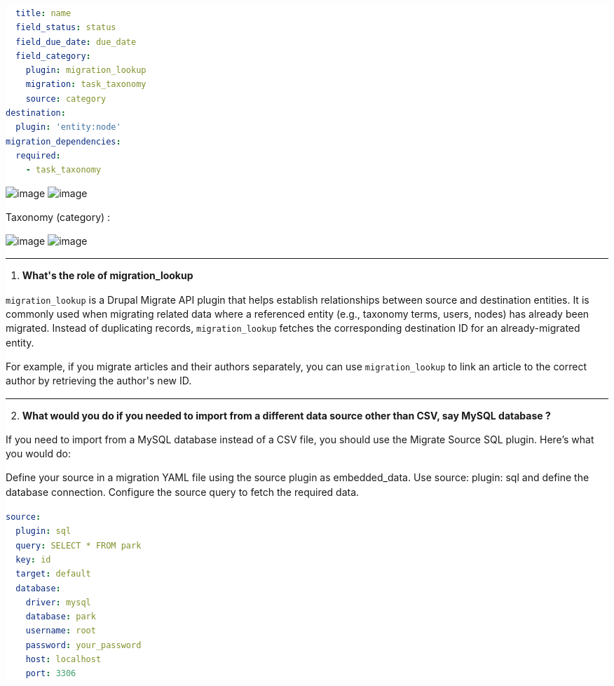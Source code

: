 ```yaml
  title: name
  field_status: status
  field_due_date: due_date
  field_category:
    plugin: migration_lookup
    migration: task_taxonomy
    source: category
destination:
  plugin: 'entity:node'
migration_dependencies:
  required:
    - task_taxonomy
```

<img width="979" alt="image" src="https://github.com/user-attachments/assets/0fdccac0-cd78-4d69-acbc-6b4944ff6580" />


<img width="1440" alt="image" src="https://github.com/user-attachments/assets/86d81c4a-6fb4-4711-8074-6e19500c95ce" />

Taxonomy (category) :

<img width="1440" alt="image" src="https://github.com/user-attachments/assets/4ecc29a8-9e72-435f-b2e9-ffd39c187bf4" />

<img width="976" alt="image" src="https://github.com/user-attachments/assets/1cb2032e-d428-4036-bfaf-7d576afe70bc" />


---

1. **What's the role of migration_lookup**

`migration_lookup` is a Drupal Migrate API plugin that helps establish relationships between source and destination entities. It is commonly used when migrating related data where a referenced entity (e.g., taxonomy terms, users, nodes) has already been migrated. Instead of duplicating records, `migration_lookup` fetches the corresponding destination ID for an already-migrated entity.

For example, if you migrate articles and their authors separately, you can use `migration_lookup` to link an article to the correct author by retrieving the author's new ID.

---

2. **What would you do if you needed to import from a different data source other than CSV, say MySQL database ?**

If you need to import from a MySQL database instead of a CSV file, you should use the Migrate Source SQL plugin. Here’s what you would do:

Define your source in a migration YAML file using the source plugin as embedded_data.
Use source: plugin: sql and define the database connection.
Configure the source query to fetch the required data.

```yaml
source:
  plugin: sql
  query: SELECT * FROM park
  key: id
  target: default
  database:
    driver: mysql
    database: park
    username: root
    password: your_password
    host: localhost
    port: 3306
```
